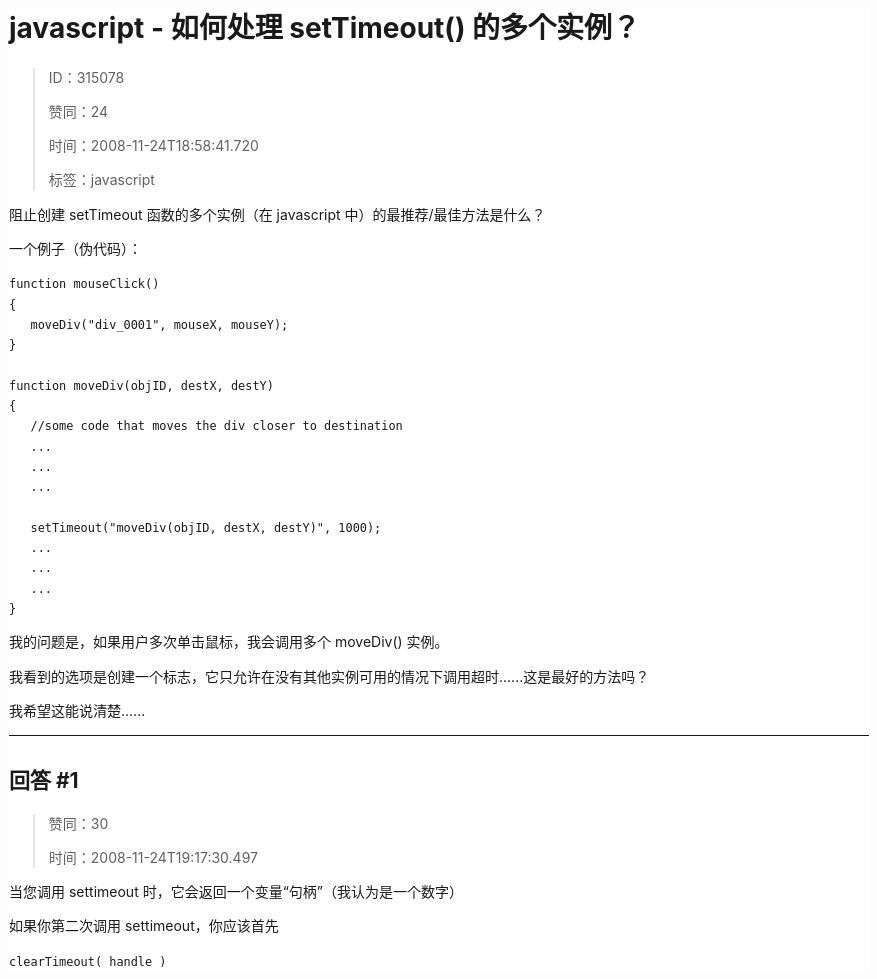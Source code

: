 # javascript - 如何处理 setTimeout() 的多个实例？

> ID：315078
> 
> 赞同：24
> 
> 时间：2008-11-24T18:58:41.720
> 
> 标签：javascript

阻止创建 setTimeout 函数的多个实例（在 javascript 中）的最推荐/最佳方法是什么？

一个例子（伪代码）：

```
function mouseClick()
{
   moveDiv("div_0001", mouseX, mouseY);
}

function moveDiv(objID, destX, destY)
{
   //some code that moves the div closer to destination
   ...
   ...
   ...

   setTimeout("moveDiv(objID, destX, destY)", 1000);
   ...
   ...
   ...
} 
```

我的问题是，如果用户多次单击鼠标，我会调用多个 moveDiv() 实例。

我看到的选项是创建一个标志，它只允许在没有其他实例可用的情况下调用超时......这是最好的方法吗？

我希望这能说清楚......

* * *

## 回答 #1

> 赞同：30
> 
> 时间：2008-11-24T19:17:30.497

当您调用 settimeout 时，它会返回一个变量“句柄”（我认为是一个数字）

如果你第二次调用 settimeout，你应该首先

```
clearTimeout( handle ) 
```

